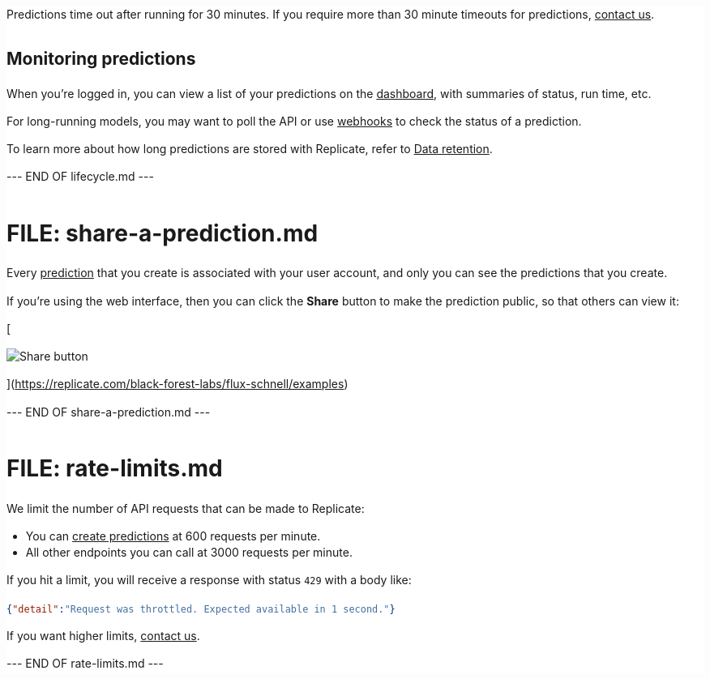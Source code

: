 Predictions time out after running for 30 minutes. If you require more than 30 minute timeouts for predictions, [contact us](https://replicate.com/support).

[](#monitoring-predictions)Monitoring predictions
-------------------------------------------------

When you’re logged in, you can view a list of your predictions on the [dashboard](https://replicate.com/dashboard), with summaries of status, run time, etc.

For long-running models, you may want to poll the API or use [webhooks](/docs/topics/webhooks) to check the status of a prediction.

To learn more about how long predictions are stored with Replicate, refer to [Data retention](/docs/topics/predictions/data-retention).

--- END OF lifecycle.md ---


# FILE: share-a-prediction.md

Every [prediction](/docs/topics/predictions) that you create is associated with your user account, and only you can see the predictions that you create.

If you’re using the web interface, then you can click the **Share** button to make the prediction public, so that others can view it:

[

![Share button](/_content/assets/share-button.DxrxAP6J.png)

](https://replicate.com/black-forest-labs/flux-schnell/examples)

--- END OF share-a-prediction.md ---


# FILE: rate-limits.md

We limit the number of API requests that can be made to Replicate:

*   You can [create predictions](/docs/reference/http#create-a-prediction) at 600 requests per minute.
*   All other endpoints you can call at 3000 requests per minute.

If you hit a limit, you will receive a response with status `429` with a body like:

```json
{"detail":"Request was throttled. Expected available in 1 second."}
```

If you want higher limits, [contact us](https://replicate.com/support).

--- END OF rate-limits.md ---

